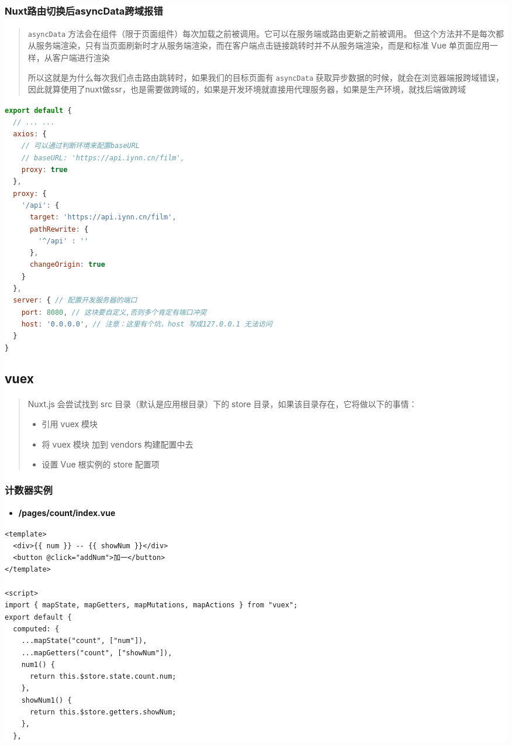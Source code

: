 ### Nuxt路由切换后asyncData跨域报错

> `asyncData` 方法会在组件（限于页面组件）每次加载之前被调用。它可以在服务端或路由更新之前被调用。 但这个方法并不是每次都从服务端渲染，只有当页面刷新时才从服务端渲染，而在客户端点击链接跳转时并不从服务端渲染，而是和标准 Vue 单页面应用一样，从客户端进行渲染
>
> 所以这就是为什么每次我们点击路由跳转时，如果我们的目标页面有 `asyncData` 获取异步数据的时候，就会在浏览器端报跨域错误，因此就算使用了nuxt做ssr，也是需要做跨域的，如果是开发环境就直接用代理服务器，如果是生产环境，就找后端做跨域

```js
export default {
  // ... ...
  axios: {
    // 可以通过判断环境来配置baseURL
    // baseURL: 'https://api.iynn.cn/film',
    proxy: true
  },
  proxy: {
    '/api': {
      target: 'https://api.iynn.cn/film',
      pathRewrite: {
        '^/api' : ''
      },
      changeOrigin: true
    }
  },
  server: { // 配置开发服务器的端口
    port: 8080, // 这块要自定义,否则多个肯定有端口冲突
    host: '0.0.0.0', // 注意：这里有个坑，host 写成127.0.0.1 无法访问
  }
}
```

## vuex

> Nuxt.js 会尝试找到 src 目录（默认是应用根目录）下的 store 目录，如果该目录存在，它将做以下的事情：
>
> - 引用 vuex 模块
>
> - 将 vuex 模块 加到 vendors 构建配置中去
>
> - 设置 Vue 根实例的 store 配置项

### 计数器实例

- **/pages/count/index.vue**

```vue
<template>
  <div>{{ num }} -- {{ showNum }}</div>
  <button @click="addNum">加一</button>
</template>

<script>
import { mapState, mapGetters, mapMutations, mapActions } from "vuex";
export default {
  computed: {
    ...mapState("count", ["num"]),
    ...mapGetters("count", ["showNum"]),
    num1() {
      return this.$store.state.count.num;
    },
    showNum1() {
      return this.$store.getters.showNum;
    },
  },
```